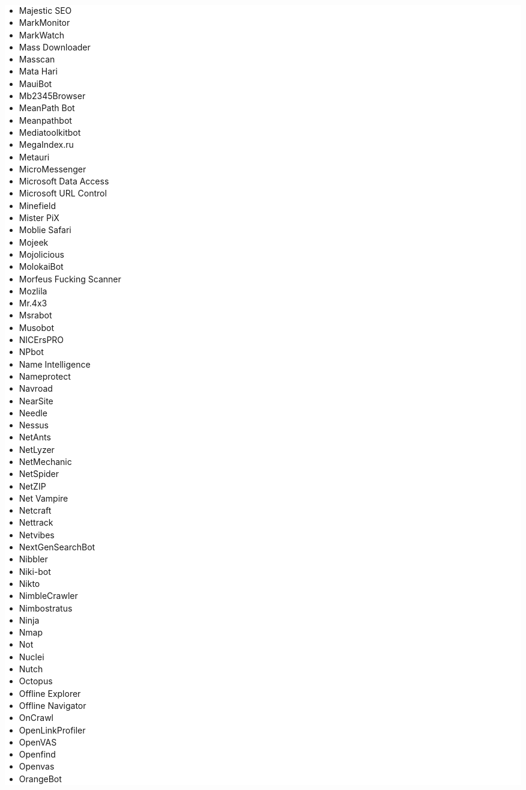* Majestic SEO
* MarkMonitor
* MarkWatch
* Mass Downloader
* Masscan
* Mata Hari
* MauiBot
* Mb2345Browser
* MeanPath Bot
* Meanpathbot
* Mediatoolkitbot
* MegaIndex.ru
* Metauri
* MicroMessenger
* Microsoft Data Access
* Microsoft URL Control
* Minefield
* Mister PiX
* Moblie Safari
* Mojeek
* Mojolicious
* MolokaiBot
* Morfeus Fucking Scanner
* Mozlila
* Mr.4x3
* Msrabot
* Musobot
* NICErsPRO
* NPbot
* Name Intelligence
* Nameprotect
* Navroad
* NearSite
* Needle
* Nessus
* NetAnts
* NetLyzer
* NetMechanic
* NetSpider
* NetZIP
* Net Vampire
* Netcraft
* Nettrack
* Netvibes
* NextGenSearchBot
* Nibbler
* Niki-bot
* Nikto
* NimbleCrawler
* Nimbostratus
* Ninja
* Nmap
* Not
* Nuclei
* Nutch
* Octopus
* Offline Explorer
* Offline Navigator
* OnCrawl
* OpenLinkProfiler
* OpenVAS
* Openfind
* Openvas
* OrangeBot